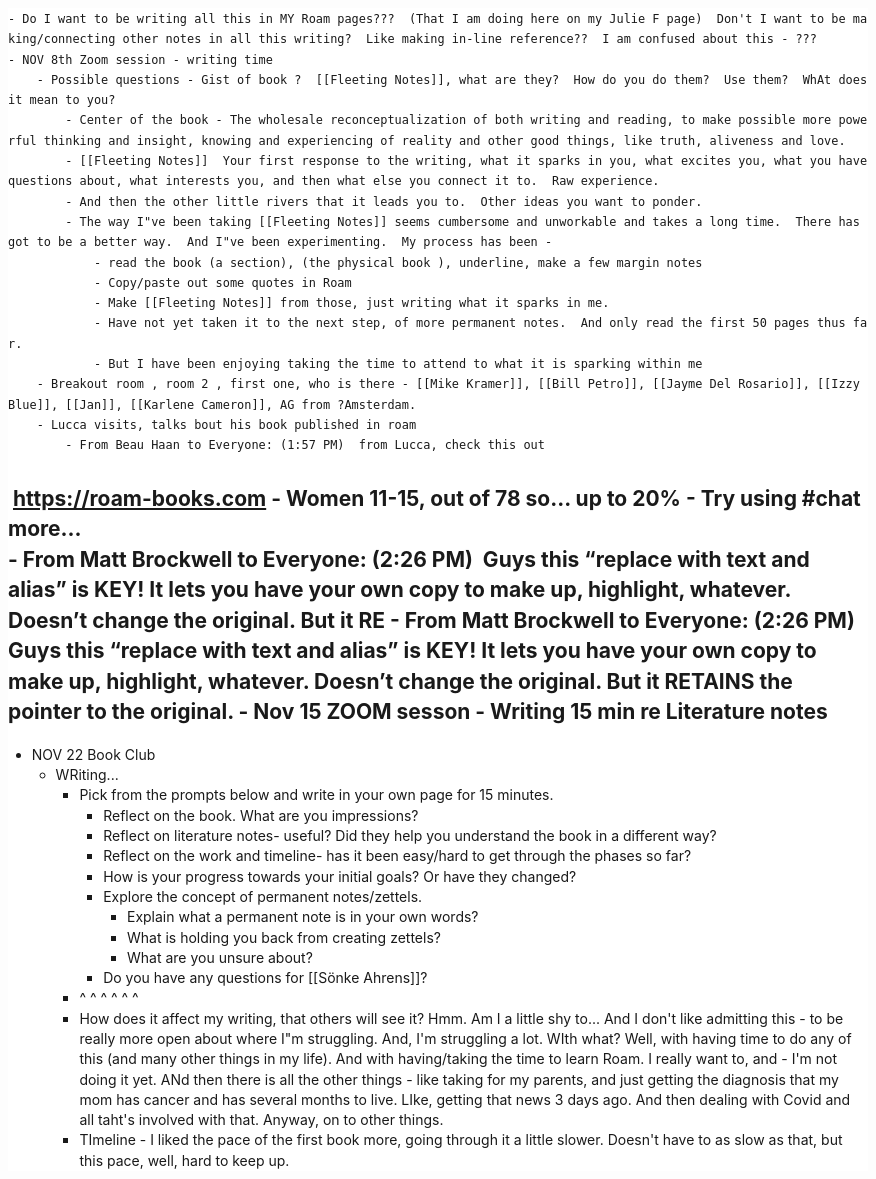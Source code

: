     - Do I want to be writing all this in MY Roam pages???  (That I am doing here on my Julie F page)  Don't I want to be making/connecting other notes in all this writing?  Like making in-line reference??  I am confused about this - ???
    - NOV 8th Zoom session - writing time
        - Possible questions - Gist of book ?  [[Fleeting Notes]], what are they?  How do you do them?  Use them?  WhAt does it mean to you?
            - Center of the book - The wholesale reconceptualization of both writing and reading, to make possible more powerful thinking and insight, knowing and experiencing of reality and other good things, like truth, aliveness and love.
            - [[Fleeting Notes]]  Your first response to the writing, what it sparks in you, what excites you, what you have questions about, what interests you, and then what else you connect it to.  Raw experience.  
            - And then the other little rivers that it leads you to.  Other ideas you want to ponder.
            - The way I"ve been taking [[Fleeting Notes]] seems cumbersome and unworkable and takes a long time.  There has got to be a better way.  And I"ve been experimenting.  My process has been -
                - read the book (a section), (the physical book ), underline, make a few margin notes
                - Copy/paste out some quotes in Roam
                - Make [[Fleeting Notes]] from those, just writing what it sparks in me.
                - Have not yet taken it to the next step, of more permanent notes.  And only read the first 50 pages thus far.  
                - But I have been enjoying taking the time to attend to what it is sparking within me
        - Breakout room , room 2 , first one, who is there - [[Mike Kramer]], [[Bill Petro]], [[Jayme Del Rosario]], [[Izzy Blue]], [[Jan]], [[Karlene Cameron]], AG from ?Amsterdam.
        - Lucca visits, talks bout his book published in roam
            - From Beau Haan to Everyone: (1:57 PM)  from Lucca, check this out
 https://roam-books.com
        - Women 11-15, out of 78 so...   up to 20%
        - Try using #chat more...  
        - From Matt Brockwell to Everyone: (2:26 PM)
 Guys this “replace with text and alias” is KEY! It lets you have your own copy to make up, highlight, whatever. Doesn’t change the original. But it RE
        - From Matt Brockwell to Everyone: (2:26 PM)
 Guys this “replace with text and alias” is KEY! It lets you have your own copy to make up, highlight, whatever. Doesn’t change the original. But it RETAINS the pointer to the original.
    - Nov 15 ZOOM sesson
        - Writing 15 min re Literature notes
- 
- NOV 22  Book Club
    - WRiting...
        - Pick from the prompts below and write in your own page for 15 minutes.
            - Reflect on the book.  What are you impressions? 
            - Reflect on literature notes- useful? Did they help you understand the book in a different way? 
            - Reflect on the work and timeline- has it been easy/hard to get through the phases so far? 
            - How is your progress towards your initial goals? Or have they changed?
            - Explore the concept of permanent notes/zettels.
                - Explain what a permanent note is in your own words?
                - What is holding you back from creating zettels?
                - What are you unsure about? 
            - Do you have any questions for [[Sönke Ahrens]]?
        - ^ ^ ^ ^ ^ ^
        - How does it affect my writing, that others will see it?  Hmm.  Am I a little shy to...  And I don't like admitting this - to be really more open about where I"m struggling.  And, I'm struggling a lot.  WIth what?  Well, with having time to do any of this (and many other things in my life).  And with having/taking the time to learn Roam.  I really want to, and - I'm not doing it yet.  ANd then there is all the other things - like taking for my parents, and just getting the diagnosis that my mom has cancer and has several months to live.  LIke, getting that news 3 days ago.  And then dealing with Covid and all taht's involved with that.  Anyway, on to other things.  
        - TImeline - I liked the pace of the first book more, going through it a little slower.  Doesn't have to as slow as that, but this pace, well, hard to keep up.  